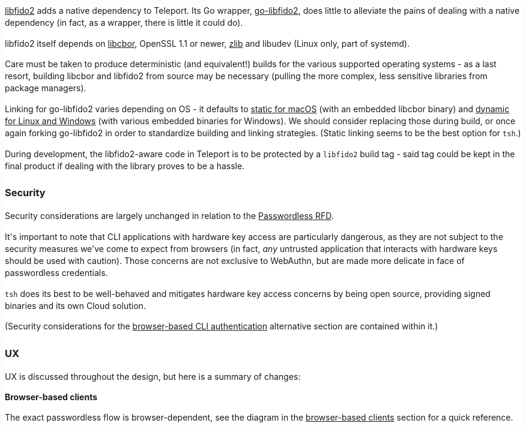 [libfido2](https://github.com/Yubico/libfido2) adds a native dependency to
Teleport. Its Go wrapper,
[go-libfido2](https://github.com/keys-pub/go-libfido2/), does little to
alleviate the pains of dealing with a native dependency (in fact, as a wrapper,
there is little it could do).

libfido2 itself depends on [libcbor](https://github.com/pjk/libcbor), OpenSSL
1.1 or newer, [zlib](https://zlib.net/) and libudev (Linux only, part of
systemd).

Care must be taken to produce deterministic (and equivalent!) builds for the
various supported operating systems - as a last resort, building libcbor and
libfido2 from source may be necessary (pulling the more complex, less sensitive
libraries from package managers).

Linking for go-libfido2 varies depending on OS - it defaults to
[static for macOS](
https://github.com/keys-pub/go-libfido2/blob/master/fido2_static.go) (with an
embedded libcbor binary) and [dynamic for Linux and Windows](
https://github.com/keys-pub/go-libfido2/blob/master/fido2_other.go#L6) (with
various embedded binaries for Windows). We should consider replacing those
during build, or once again forking go-libfido2 in order to standardize building
and linking strategies. (Static linking seems to be the best option for `tsh`.)

During development, the libfido2-aware code in Teleport is to be protected by a
`libfido2` build tag - said tag could be kept in the final product if dealing
with the library proves to be a hassle.

### Security

Security considerations are largely unchanged in relation to the
[Passwordless RFD][passwordless rfd].

It's important to note that CLI applications with hardware key access are
particularly dangerous, as they are not subject to the security measures
we've come to expect from browsers (in fact, _any_ untrusted application that
interacts with hardware keys should be used with caution).
Those concerns are not exclusive to WebAuthn, but are made more delicate in face
of passwordless credentials.

`tsh` does its best to be well-behaved and mitigates hardware key access
concerns by being open source, providing signed binaries and its own Cloud
solution.

(Security considerations for the [browser-based CLI authentication](
#browser-based-cli-authentication) alternative section are contained within it.)

### UX

UX is discussed throughout the design, but here is a summary of changes:

**Browser-based clients**

The exact passwordless flow is browser-dependent, see the diagram in the
[browser-based clients](#browser-based-clients) section for a quick reference.


[passwordless rfd]: https://github.com/gravitational/teleport/blob/master/rfd/0052-passwordless.md